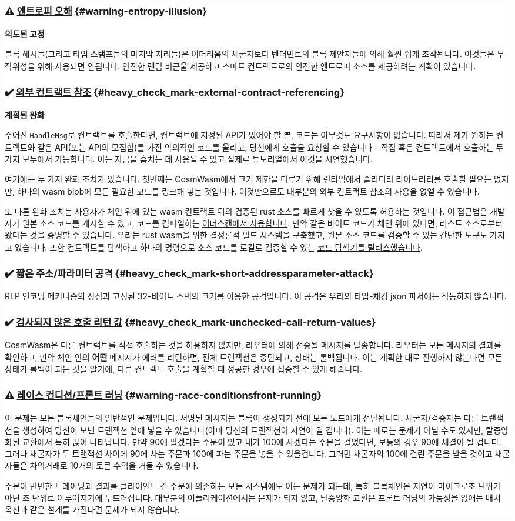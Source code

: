 ### :warning: [엔트로피 오해](https://github.com/sigp/solidity-security-blog#entropy) {#warning-entropy-illusion}

**의도된 고정**

블록 해시들(그리고 타임 스탬프들의 마지막 자리들)은 이더리움의 채굴자보다 텐더민트의 블록 제안자들에 의해 훨씬 쉽게 조작됩니다. 이것들은 무작위성을 위해 사용되면 안됩니다. 안전한 랜덤 비콘울 제공하고 스마트 컨트랙트로의 안전한 엔트로피 소스를 제공하려는 계획이 있습니다.

### :heavy_check_mark: [외부 컨트랙트 참조](https://github.com/sigp/solidity-security-blog#contract-reference) {#heavy_check_mark-external-contract-referencing}

**계획된 완화**

주어진 `HandleMsg`로 컨트랙트를 호출한다면, 컨트랙트에 지정된 API가 있어야 할 뿐, 코드는 아무것도 요구사항이 없습니다. 따라서 제가 원하는 컨트랙트와 같은 API(또는 API의 모집합)를 가진 악의적인 코드를 올리고, 당신에게 호출을 요청할 수 있습니다 - 직접 혹은 컨트랙트에서 호출하는 두 가지 모두에서 가능합니다. 이는 자금을 훔치는 데 사용될 수 있고 실제로  [튜토리얼에서 이것을 시연했습니다](/tutorials/hijack-escrow/hack-contract).

여기에는 두 가지 완화 조치가 있습니다. 첫번째는 CosmWasm에서 크기 제한을 다루기 위해 런타임에서 솔리디티 라이브러리를 호출할 필요는 없지만, 하나의 wasm blob에 모든 필요한 코드를 링크해 넣는 것입니다. 이것만으로도 대부분의 외부 컨트랙트 참조의 사용을 없앨 수 있습니다.

또 다른 완화 조치는 사용자가 체인 위에 있는 wasm 컨트랙트 뒤의 검증된 rust 소스를 빠르게 찾을 수 있도록 허용하는 것입니다. 이 접근법은 개발자가 원본 소스 코드를 게시할 수 있고, 코드를 컴파일하는  [이더스캔에서 사용합니다](https://medium.com/coinmonks/how-to-verify-and-publish-on-etherscan-52cf25312945#bc72). 만약 같은 바이트 코드가 체인 위에 있다면, 러스트 소스로부터 왔다는 것을 증명할 수 있습니다. 우리는 rust wasm을 위한 결정론적 빌드 시스템을 구축했고, [원본 소스 코드를 검증할 수 있는 간단한 도구](https://medium.com/confio/dont-trust-cosmwasm-verify-db1caac2d335)도 가지고 있습니다. 또한 컨트랙트를 탐색하고 하나의 명령으로 소스 코드를 로컬로 검증할 수 있는 [코드 탐색기를 릴리스했습니다](https://demonet.wasm.glass/codes).

### :heavy_check_mark: [짧은 주소/파라미터 공격](https://github.com/sigp/solidity-security-blog#short-address) {#heavy_check_mark-short-addressparameter-attack}

RLP 인코딩 메커니즘의 장점과 고정된 32-바이트 스택의 크기를 이용한 공격입니다. 이 공격은 우리의 타입-체킹 json 파서에는 작동하지 않습니다.

### :heavy_check_mark: [검사되지 않은 호출 리턴 값](https://github.com/sigp/solidity-security-blog#unchecked-calls) {#heavy_check_mark-unchecked-call-return-values}

CosmWasm은 다른 컨트랙트를 직접 호출하는 것을 허용하지 않지만, 라우터에 의해 전송될 메시지를 발송합니다. 라우터는 모든 메시지의 결과를 확인하고, 만약 체인 안의 **어떤** 메시지가 에러를 리턴하면, 전체 트랜잭션은 중단되고, 상태는 롤백됩니다. 이는 계획한 대로 진행하지 않는다면 모든 상태가 롤백이 되는 것을 알기에, 다른 컨트랙트 호출을 계획할 때 성공한 경우에 집중할 수 있게 해줍니다.

### :warning: [레이스 컨디션/프론트 러닝](https://github.com/sigp/solidity-security-blog#race-conditions) {#warning-race-conditionsfront-running}

이 문제는 모든 블록체인들의 일반적인 문제입니다. 서명된 메시지는 블록이 생성되기 전에 모든 노드에게 전달됩니다. 채굴자/검증자는 다른 트랜잭션을 생성하여 당신이 보낸 트랜잭션 앞에 넣을 수 있습니다(아마 당신의 트랜잭션이 지연이 될 겁니다). 이는 때로는 문제가 아닐 수도 있지만, 탈중앙화된 교환에서 특히 많이 나타납니다. 만약 90에 팔겠다는 주문이 있고 내가 100에 사겠다는 주문을 걸었다면, 보통의 경우 90에 채결이 될 겁니다. 그러나 채굴자가 두 트랜잭션 사이에 90에 사는 주문과 100에 파는 주문을 넣을 수 있을겁니다. 그러면 채굴자의 100에 걸린 주문을 받을 것이고 채굴자들은 차익거래로 10개의 토큰 수익을 거둘 수 있습니다.

주문이 빈번한 트레이딩과 결과를 클라이언트 간 주문에 의존하는 모든 시스템에도 이는 문제가 되는데, 특히 블록체인은 지연이 마이크로초 단위가 아닌 초 단위로 이루어지기에 두드러집니다. 대부분의 어플리케이션에서는 문제가 되지 않고, 탈중앙화 교환은 프론트 러닝의 가능성을 없애는 배치 옥션과 같은 설계를 가진다면 문제가 되지 않습니다.
